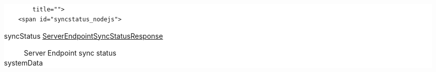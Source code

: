            title="">
        <span id="syncstatus_nodejs">
<a data-swiftype-name="resource-property" data-swiftype-type="text" href="#syncstatus_nodejs" style="color: inherit; text-decoration: inherit;">sync<wbr>Status</a>
</span>
        <span class="property-indicator"></span>
        <span class="property-type"><a href="#serverendpointsyncstatusresponse">Server<wbr>Endpoint<wbr>Sync<wbr>Status<wbr>Response</a></span>
    </dt>
    <dd>Server Endpoint sync status</dd><dt class="property-"
            title="">
        <span id="systemdata_nodejs">
<a data-swiftype-name="resource-property" data-swiftype-type="text" href="#systemdata_nodejs" style="color: inherit; text-decoration: inherit;">system<wbr>Data</a>
</span>
